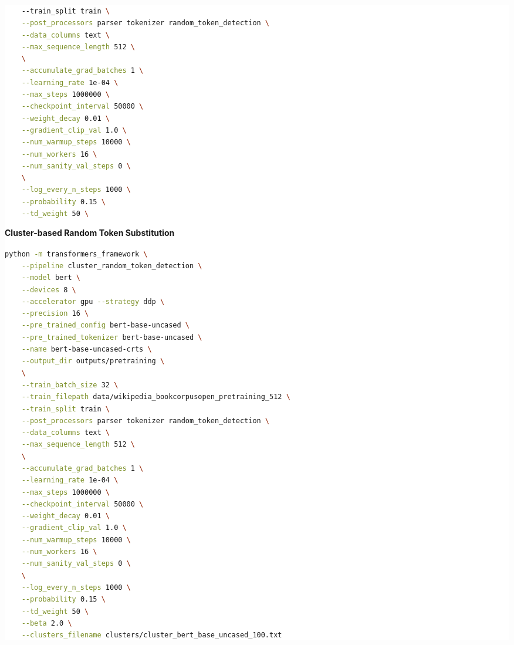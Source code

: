 ```bash
    --train_split train \
    --post_processors parser tokenizer random_token_detection \
    --data_columns text \
    --max_sequence_length 512 \
    \
    --accumulate_grad_batches 1 \
    --learning_rate 1e-04 \
    --max_steps 1000000 \
    --checkpoint_interval 50000 \
    --weight_decay 0.01 \
    --gradient_clip_val 1.0 \
    --num_warmup_steps 10000 \
    --num_workers 16 \
    --num_sanity_val_steps 0 \
    \
    --log_every_n_steps 1000 \
    --probability 0.15 \
    --td_weight 50 \
```

**Cluster-based Random Token Substitution**

```bash
python -m transformers_framework \
    --pipeline cluster_random_token_detection \
    --model bert \
    --devices 8 \
    --accelerator gpu --strategy ddp \
    --precision 16 \
    --pre_trained_config bert-base-uncased \
    --pre_trained_tokenizer bert-base-uncased \
    --name bert-base-uncased-crts \
    --output_dir outputs/pretraining \
    \
    --train_batch_size 32 \
    --train_filepath data/wikipedia_bookcorpusopen_pretraining_512 \
    --train_split train \
    --post_processors parser tokenizer random_token_detection \
    --data_columns text \
    --max_sequence_length 512 \
    \
    --accumulate_grad_batches 1 \
    --learning_rate 1e-04 \
    --max_steps 1000000 \
    --checkpoint_interval 50000 \
    --weight_decay 0.01 \
    --gradient_clip_val 1.0 \
    --num_warmup_steps 10000 \
    --num_workers 16 \
    --num_sanity_val_steps 0 \
    \
    --log_every_n_steps 1000 \
    --probability 0.15 \
    --td_weight 50 \
    --beta 2.0 \
    --clusters_filename clusters/cluster_bert_base_uncased_100.txt
```
